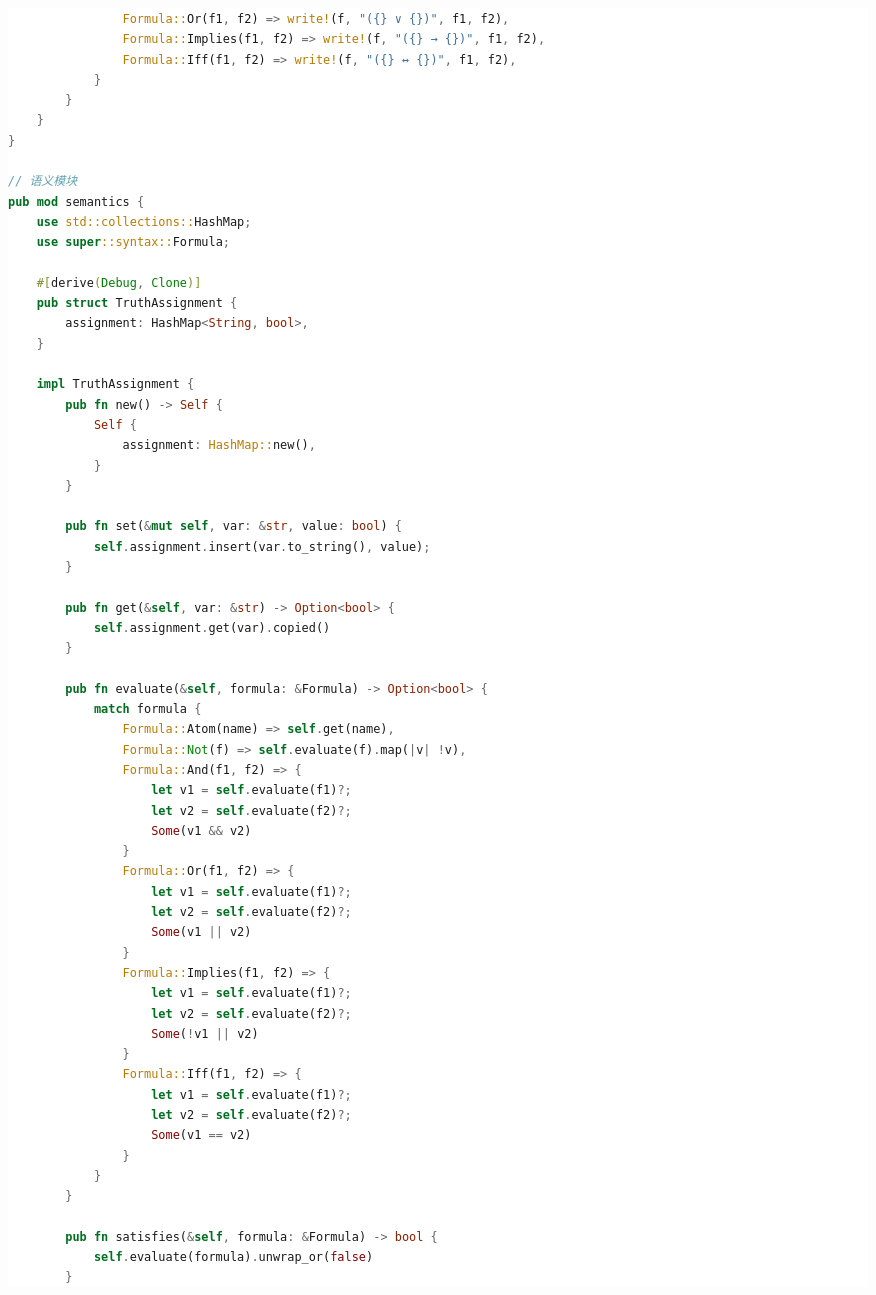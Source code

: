 ```rust
                Formula::Or(f1, f2) => write!(f, "({} ∨ {})", f1, f2),
                Formula::Implies(f1, f2) => write!(f, "({} → {})", f1, f2),
                Formula::Iff(f1, f2) => write!(f, "({} ↔ {})", f1, f2),
            }
        }
    }
}

// 语义模块
pub mod semantics {
    use std::collections::HashMap;
    use super::syntax::Formula;
    
    #[derive(Debug, Clone)]
    pub struct TruthAssignment {
        assignment: HashMap<String, bool>,
    }
    
    impl TruthAssignment {
        pub fn new() -> Self {
            Self {
                assignment: HashMap::new(),
            }
        }
        
        pub fn set(&mut self, var: &str, value: bool) {
            self.assignment.insert(var.to_string(), value);
        }
        
        pub fn get(&self, var: &str) -> Option<bool> {
            self.assignment.get(var).copied()
        }
        
        pub fn evaluate(&self, formula: &Formula) -> Option<bool> {
            match formula {
                Formula::Atom(name) => self.get(name),
                Formula::Not(f) => self.evaluate(f).map(|v| !v),
                Formula::And(f1, f2) => {
                    let v1 = self.evaluate(f1)?;
                    let v2 = self.evaluate(f2)?;
                    Some(v1 && v2)
                }
                Formula::Or(f1, f2) => {
                    let v1 = self.evaluate(f1)?;
                    let v2 = self.evaluate(f2)?;
                    Some(v1 || v2)
                }
                Formula::Implies(f1, f2) => {
                    let v1 = self.evaluate(f1)?;
                    let v2 = self.evaluate(f2)?;
                    Some(!v1 || v2)
                }
                Formula::Iff(f1, f2) => {
                    let v1 = self.evaluate(f1)?;
                    let v2 = self.evaluate(f2)?;
                    Some(v1 == v2)
                }
            }
        }
        
        pub fn satisfies(&self, formula: &Formula) -> bool {
            self.evaluate(formula).unwrap_or(false)
        }
```
